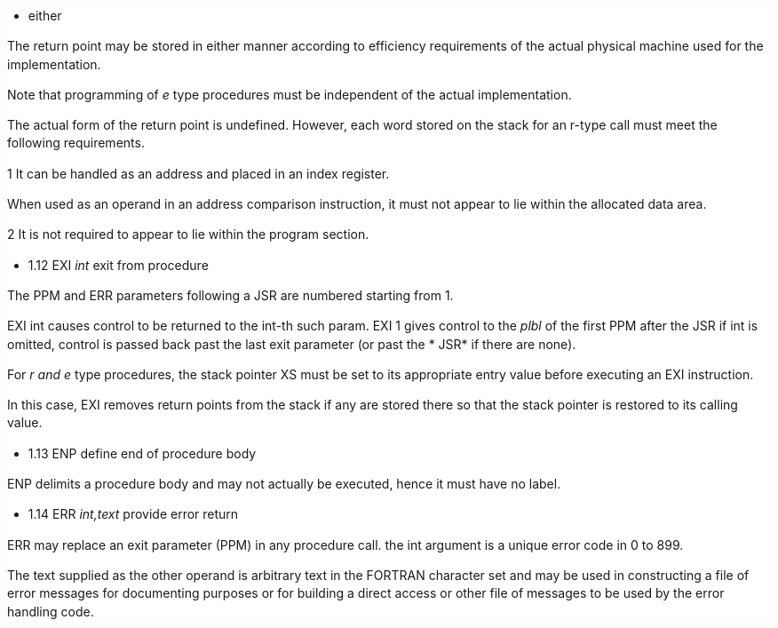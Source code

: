 
* either


The return point may be stored in either manner according to
efficiency requirements of the actual physical machine used for the
implementation.

Note that programming of _e_ type procedures must be
independent of the actual implementation.

The actual form of the return point is undefined.  However, each word
stored on the stack for an r-type call must meet the following
requirements.

1   It can be handled as an address and placed in an index register.


When used as an operand in an address comparison instruction, it must
not appear to lie within the allocated data area.

2   It is not required to appear to lie within the program section.

*   1.12 EXI  _int_       exit from procedure


The PPM and ERR parameters following
a JSR are numbered starting from 1.

EXI int causes control to be returned to the int-th
such param. EXI 1 gives control to the _plbl_
of the first PPM after the JSR if
int is omitted, control is passed back past the last exit parameter
(or past the * JSR* if there are none).

For _r and_ _e_
type procedures, the stack pointer XS must be set to
its appropriate entry value before executing an EXI
instruction.

In this case, EXI removes return points
from the stack if any are stored there so that the stack pointer is
restored to its calling value.

*   1.13 ENP  define end of procedure body



ENP delimits a procedure body and may not actually be
executed, hence it must have no label.

*   1.14 ERR  _int,text_  provide error return



ERR may replace an exit parameter (PPM) in any
procedure call. the int argument is a unique error code in 0 to 899.

The text supplied as the other operand is arbitrary text in the
FORTRAN character set and may be used in constructing a file of error
messages for documenting purposes or for building a direct access or
other file of messages to be used by the error handling code.
